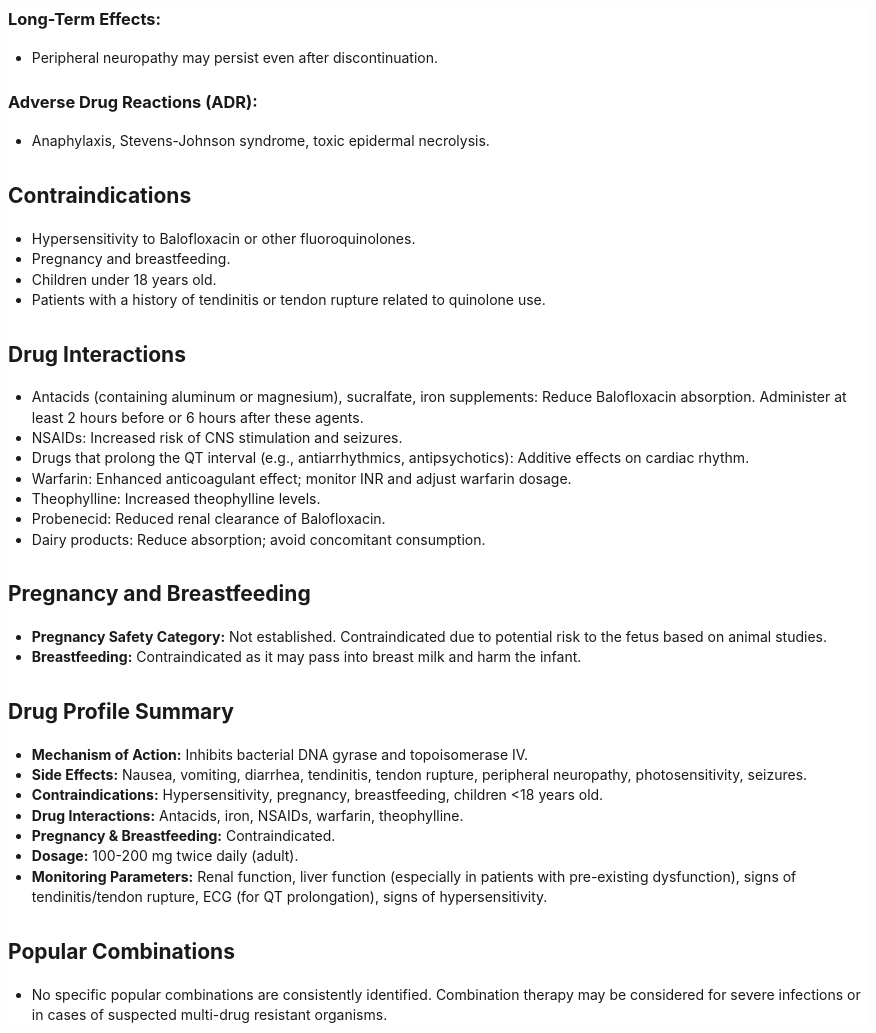 ### **Long-Term Effects:**

- Peripheral neuropathy may persist even after discontinuation.  

### **Adverse Drug Reactions (ADR):**

- Anaphylaxis, Stevens-Johnson syndrome, toxic epidermal necrolysis.


## **Contraindications**

- Hypersensitivity to Balofloxacin or other fluoroquinolones.
- Pregnancy and breastfeeding.
- Children under 18 years old.
- Patients with a history of tendinitis or tendon rupture related to quinolone use.


## **Drug Interactions**

- Antacids (containing aluminum or magnesium), sucralfate, iron supplements: Reduce Balofloxacin absorption. Administer at least 2 hours before or 6 hours after these agents.
- NSAIDs: Increased risk of CNS stimulation and seizures.
- Drugs that prolong the QT interval (e.g., antiarrhythmics, antipsychotics): Additive effects on cardiac rhythm.
- Warfarin: Enhanced anticoagulant effect; monitor INR and adjust warfarin dosage.
- Theophylline: Increased theophylline levels.
- Probenecid: Reduced renal clearance of Balofloxacin.
- Dairy products: Reduce absorption; avoid concomitant consumption.

## **Pregnancy and Breastfeeding**

- **Pregnancy Safety Category:** Not established.  Contraindicated due to potential risk to the fetus based on animal studies.
- **Breastfeeding:** Contraindicated as it may pass into breast milk and harm the infant.

## **Drug Profile Summary**

- **Mechanism of Action:** Inhibits bacterial DNA gyrase and topoisomerase IV.
- **Side Effects:** Nausea, vomiting, diarrhea, tendinitis, tendon rupture, peripheral neuropathy, photosensitivity, seizures.
- **Contraindications:** Hypersensitivity, pregnancy, breastfeeding, children <18 years old.
- **Drug Interactions:** Antacids, iron, NSAIDs, warfarin, theophylline.
- **Pregnancy & Breastfeeding:** Contraindicated.
- **Dosage:** 100-200 mg twice daily (adult).
- **Monitoring Parameters:**  Renal function, liver function (especially in patients with pre-existing dysfunction), signs of tendinitis/tendon rupture,  ECG (for QT prolongation),  signs of hypersensitivity.

## **Popular Combinations**

- No specific popular combinations are consistently identified. Combination therapy may be considered for severe infections or in cases of suspected multi-drug resistant organisms.
